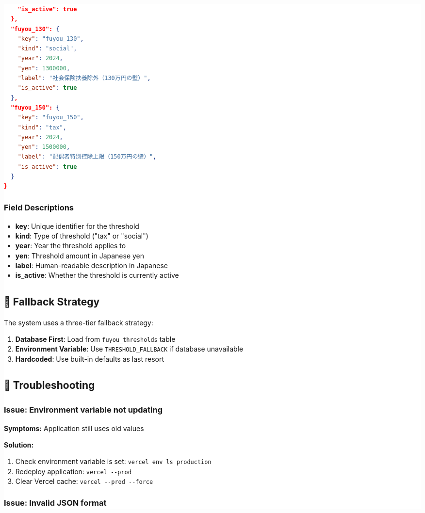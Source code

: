 ```json
    "is_active": true
  },
  "fuyou_130": {
    "key": "fuyou_130",
    "kind": "social", 
    "year": 2024,
    "yen": 1300000,
    "label": "社会保険扶養除外（130万円の壁）",
    "is_active": true
  },
  "fuyou_150": {
    "key": "fuyou_150",
    "kind": "tax",
    "year": 2024, 
    "yen": 1500000,
    "label": "配偶者特別控除上限（150万円の壁）",
    "is_active": true
  }
}
```

### Field Descriptions

- **key**: Unique identifier for the threshold
- **kind**: Type of threshold ("tax" or "social")
- **year**: Year the threshold applies to
- **yen**: Threshold amount in Japanese yen
- **label**: Human-readable description in Japanese
- **is_active**: Whether the threshold is currently active

## 🔄 Fallback Strategy

The system uses a three-tier fallback strategy:

1. **Database First**: Load from `fuyou_thresholds` table
2. **Environment Variable**: Use `THRESHOLD_FALLBACK` if database unavailable
3. **Hardcoded**: Use built-in defaults as last resort

## 🚨 Troubleshooting

### Issue: Environment variable not updating

**Symptoms:** Application still uses old values

**Solution:**
1. Check environment variable is set: `vercel env ls production`
2. Redeploy application: `vercel --prod`
3. Clear Vercel cache: `vercel --prod --force`

### Issue: Invalid JSON format
